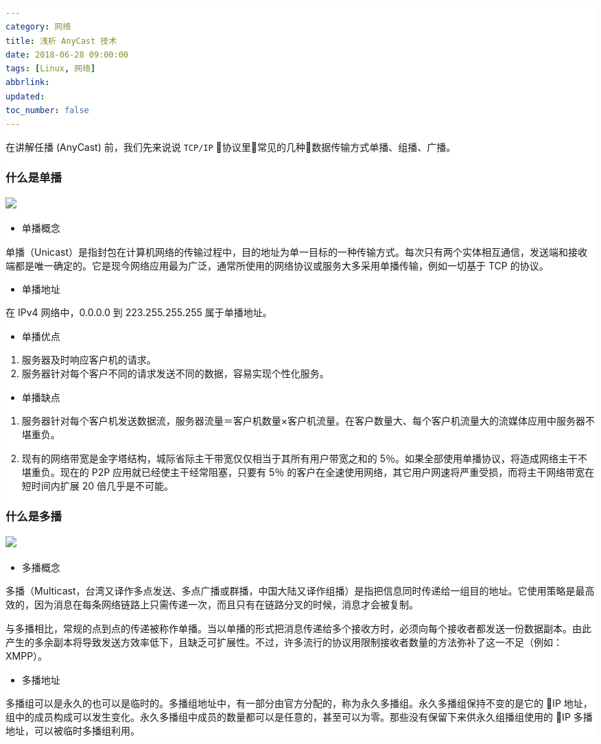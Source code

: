 ```yaml
---
category: 网络
title: 浅析 AnyCast 技术
date: 2018-06-28 09:00:00
tags: [Linux, 网络]
abbrlink:
updated:
toc_number: false
---
```


在讲解任播 (AnyCast) 前，我们先来说说 `TCP/IP` 协议里常见的几种数据传输方式单播、组播、广播。

### 什么是单播

![](https://www.hi-linux.com/img/linux/AnyCast01.png)

- 单播概念

单播（Unicast）是指封包在计算机网络的传输过程中，目的地址为单一目标的一种传输方式。每次只有两个实体相互通信，发送端和接收端都是唯一确定的。它是现今网络应用最为广泛，通常所使用的网络协议或服务大多采用单播传输，例如一切基于 TCP 的协议。

- 单播地址

在 IPv4 网络中，0.0.0.0 到 223.255.255.255 属于单播地址。

- 单播优点

1. 服务器及时响应客户机的请求。
2. 服务器针对每个客户不同的请求发送不同的数据，容易实现个性化服务。

- 单播缺点

1. 服务器针对每个客户机发送数据流，服务器流量＝客户机数量×客户机流量。在客户数量大、每个客户机流量大的流媒体应用中服务器不堪重负。

2. 现有的网络带宽是金字塔结构，城际省际主干带宽仅仅相当于其所有用户带宽之和的 5％。如果全部使用单播协议，将造成网络主干不堪重负。现在的 P2P 应用就已经使主干经常阻塞，只要有 5％ 的客户在全速使用网络，其它用户网速将严重受损，而将主干网络带宽在短时间内扩展 20 倍几乎是不可能。



### 什么是多播

![](https://www.hi-linux.com/img/linux/AnyCast02.png)

- 多播概念

多播（Multicast，台湾又译作多点发送、多点广播或群播，中国大陆又译作组播）是指把信息同时传递给一组目的地址。它使用策略是最高效的，因为消息在每条网络链路上只需传递一次，而且只有在链路分叉的时候，消息才会被复制。

与多播相比，常规的点到点的传递被称作单播。当以单播的形式把消息传递给多个接收方时，必须向每个接收者都发送一份数据副本。由此产生的多余副本将导致发送方效率低下，且缺乏可扩展性。不过，许多流行的协议用限制接收者数量的方法弥补了这一不足（例如：XMPP）。

- 多播地址

多播组可以是永久的也可以是临时的。多播组地址中，有一部分由官方分配的，称为永久多播组。永久多播组保持不变的是它的 IP 地址，组中的成员构成可以发生变化。永久多播组中成员的数量都可以是任意的，甚至可以为零。那些没有保留下来供永久组播组使用的 IP 多播地址，可以被临时多播组利用。
